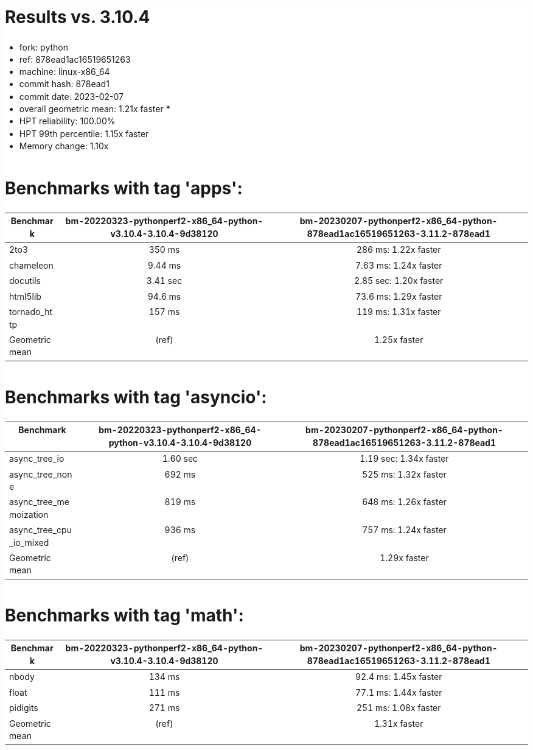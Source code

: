 
# Results vs. 3.10.4

- fork: python
- ref: 878ead1ac16519651263
- machine: linux-x86_64
- commit hash: 878ead1
- commit date: 2023-02-07
- overall geometric mean: 1.21x faster \*
- HPT reliability: 100.00%
- HPT 99th percentile: 1.15x faster
- Memory change: 1.10x

Benchmarks with tag 'apps':
===========================

| Benchmark      | bm-20220323-pythonperf2-x86_64-python-v3.10.4-3.10.4-9d38120 | bm-20230207-pythonperf2-x86_64-python-878ead1ac16519651263-3.11.2-878ead1 |
|----------------|:------------------------------------------------------------:|:-------------------------------------------------------------------------:|
| 2to3           | 350 ms                                                       | 286 ms: 1.22x faster                                                      |
| chameleon      | 9.44 ms                                                      | 7.63 ms: 1.24x faster                                                     |
| docutils       | 3.41 sec                                                     | 2.85 sec: 1.20x faster                                                    |
| html5lib       | 94.6 ms                                                      | 73.6 ms: 1.29x faster                                                     |
| tornado_http   | 157 ms                                                       | 119 ms: 1.31x faster                                                      |
| Geometric mean | (ref)                                                        | 1.25x faster                                                              |

Benchmarks with tag 'asyncio':
==============================

| Benchmark               | bm-20220323-pythonperf2-x86_64-python-v3.10.4-3.10.4-9d38120 | bm-20230207-pythonperf2-x86_64-python-878ead1ac16519651263-3.11.2-878ead1 |
|-------------------------|:------------------------------------------------------------:|:-------------------------------------------------------------------------:|
| async_tree_io           | 1.60 sec                                                     | 1.19 sec: 1.34x faster                                                    |
| async_tree_none         | 692 ms                                                       | 525 ms: 1.32x faster                                                      |
| async_tree_memoization  | 819 ms                                                       | 648 ms: 1.26x faster                                                      |
| async_tree_cpu_io_mixed | 936 ms                                                       | 757 ms: 1.24x faster                                                      |
| Geometric mean          | (ref)                                                        | 1.29x faster                                                              |

Benchmarks with tag 'math':
===========================

| Benchmark      | bm-20220323-pythonperf2-x86_64-python-v3.10.4-3.10.4-9d38120 | bm-20230207-pythonperf2-x86_64-python-878ead1ac16519651263-3.11.2-878ead1 |
|----------------|:------------------------------------------------------------:|:-------------------------------------------------------------------------:|
| nbody          | 134 ms                                                       | 92.4 ms: 1.45x faster                                                     |
| float          | 111 ms                                                       | 77.1 ms: 1.44x faster                                                     |
| pidigits       | 271 ms                                                       | 251 ms: 1.08x faster                                                      |
| Geometric mean | (ref)                                                        | 1.31x faster                                                              |
